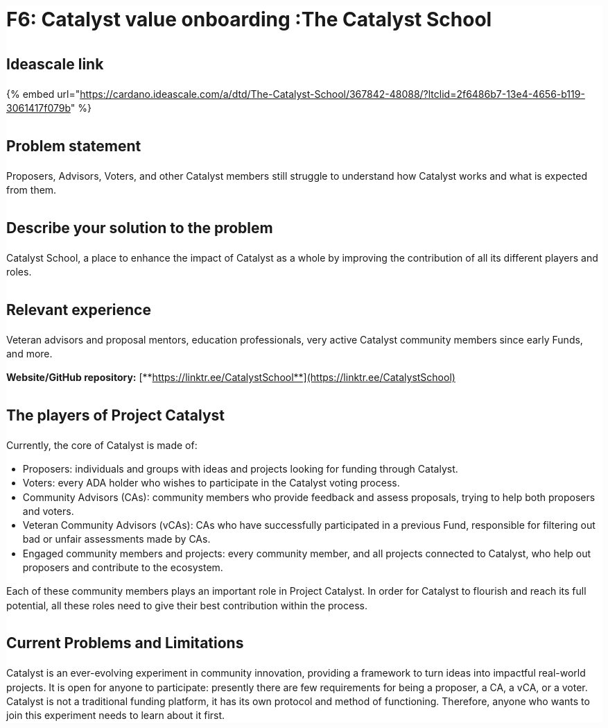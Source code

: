 # F6: Catalyst value onboarding :The Catalyst School

## Ideascale link

{% embed url="https://cardano.ideascale.com/a/dtd/The-Catalyst-School/367842-48088/?ltclid=2f6486b7-13e4-4656-b119-3061417f079b" %}

## Problem statement

Proposers, Advisors, Voters, and other Catalyst members still struggle to understand how Catalyst works and what is expected from them.

## Describe your solution to the problem

Catalyst School, a place to enhance the impact of Catalyst as a whole by improving the contribution of all its different players and roles.

## Relevant experience

Veteran advisors and proposal mentors, education professionals, very active Catalyst community members since early Funds, and more.

**Website/GitHub repository:** [**https://linktr.ee/CatalystSchool**](https://linktr.ee/CatalystSchool)

## The players of Project Catalyst

Currently, the core of Catalyst is made of:

* Proposers: individuals and groups with ideas and projects looking for funding through Catalyst.
* Voters: every ADA holder who wishes to participate in the Catalyst voting process.
* Community Advisors \(CAs\): community members who provide feedback and assess proposals, trying to help both proposers and voters.
* Veteran Community Advisors \(vCAs\): CAs who have successfully participated in a previous Fund, responsible for filtering out bad or unfair assessments made by CAs.
* Engaged community members and projects: every community member, and all projects connected to Catalyst, who help out proposers and contribute to the ecosystem.

Each of these community members plays an important role in Project Catalyst. In order for Catalyst to flourish and reach its full potential, all these roles need to give their best contribution within the process.

## Current Problems and Limitations

Catalyst is an ever-evolving experiment in community innovation, providing a framework to turn ideas into impactful real-world projects. It is open for anyone to participate: presently there are few requirements for being a proposer, a CA, a vCA, or a voter. Catalyst is not a traditional funding platform, it has its own protocol and method of functioning. Therefore, anyone who wants to join this experiment needs to learn about it first.
